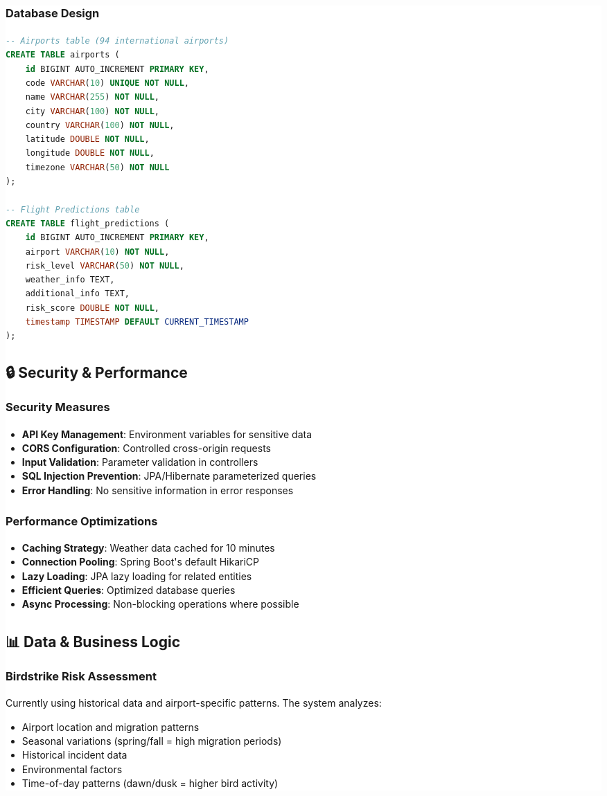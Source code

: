 ### Database Design
```sql
-- Airports table (94 international airports)
CREATE TABLE airports (
    id BIGINT AUTO_INCREMENT PRIMARY KEY,
    code VARCHAR(10) UNIQUE NOT NULL,
    name VARCHAR(255) NOT NULL,
    city VARCHAR(100) NOT NULL,
    country VARCHAR(100) NOT NULL,
    latitude DOUBLE NOT NULL,
    longitude DOUBLE NOT NULL,
    timezone VARCHAR(50) NOT NULL
);

-- Flight Predictions table
CREATE TABLE flight_predictions (
    id BIGINT AUTO_INCREMENT PRIMARY KEY,
    airport VARCHAR(10) NOT NULL,
    risk_level VARCHAR(50) NOT NULL,
    weather_info TEXT,
    additional_info TEXT,
    risk_score DOUBLE NOT NULL,
    timestamp TIMESTAMP DEFAULT CURRENT_TIMESTAMP
);
```

## 🔒 Security & Performance

### Security Measures
- **API Key Management**: Environment variables for sensitive data
- **CORS Configuration**: Controlled cross-origin requests
- **Input Validation**: Parameter validation in controllers
- **SQL Injection Prevention**: JPA/Hibernate parameterized queries
- **Error Handling**: No sensitive information in error responses

### Performance Optimizations
- **Caching Strategy**: Weather data cached for 10 minutes
- **Connection Pooling**: Spring Boot's default HikariCP
- **Lazy Loading**: JPA lazy loading for related entities
- **Efficient Queries**: Optimized database queries
- **Async Processing**: Non-blocking operations where possible

## 📊 Data & Business Logic

### Birdstrike Risk Assessment
Currently using historical data and airport-specific patterns. The system analyzes:
- Airport location and migration patterns
- Seasonal variations (spring/fall = high migration periods)
- Historical incident data
- Environmental factors
- Time-of-day patterns (dawn/dusk = higher bird activity)
